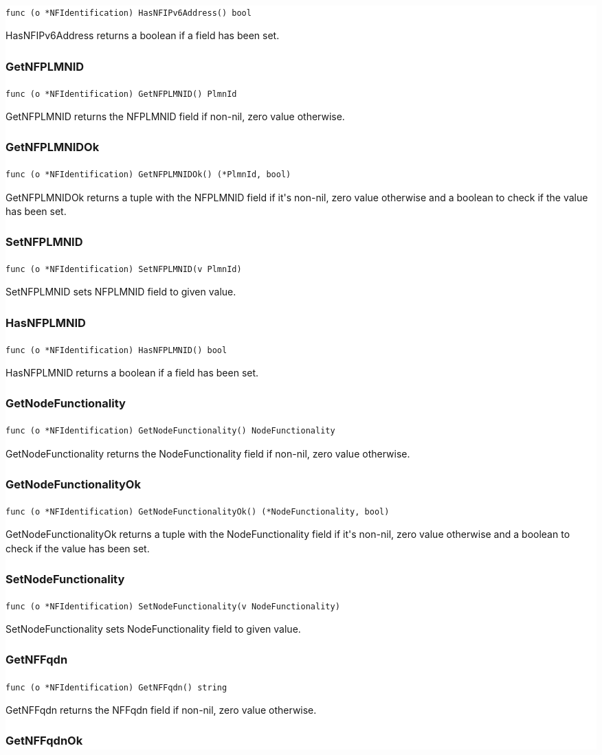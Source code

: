 `func (o *NFIdentification) HasNFIPv6Address() bool`

HasNFIPv6Address returns a boolean if a field has been set.

### GetNFPLMNID

`func (o *NFIdentification) GetNFPLMNID() PlmnId`

GetNFPLMNID returns the NFPLMNID field if non-nil, zero value otherwise.

### GetNFPLMNIDOk

`func (o *NFIdentification) GetNFPLMNIDOk() (*PlmnId, bool)`

GetNFPLMNIDOk returns a tuple with the NFPLMNID field if it's non-nil, zero value otherwise
and a boolean to check if the value has been set.

### SetNFPLMNID

`func (o *NFIdentification) SetNFPLMNID(v PlmnId)`

SetNFPLMNID sets NFPLMNID field to given value.

### HasNFPLMNID

`func (o *NFIdentification) HasNFPLMNID() bool`

HasNFPLMNID returns a boolean if a field has been set.

### GetNodeFunctionality

`func (o *NFIdentification) GetNodeFunctionality() NodeFunctionality`

GetNodeFunctionality returns the NodeFunctionality field if non-nil, zero value otherwise.

### GetNodeFunctionalityOk

`func (o *NFIdentification) GetNodeFunctionalityOk() (*NodeFunctionality, bool)`

GetNodeFunctionalityOk returns a tuple with the NodeFunctionality field if it's non-nil, zero value otherwise
and a boolean to check if the value has been set.

### SetNodeFunctionality

`func (o *NFIdentification) SetNodeFunctionality(v NodeFunctionality)`

SetNodeFunctionality sets NodeFunctionality field to given value.


### GetNFFqdn

`func (o *NFIdentification) GetNFFqdn() string`

GetNFFqdn returns the NFFqdn field if non-nil, zero value otherwise.

### GetNFFqdnOk
